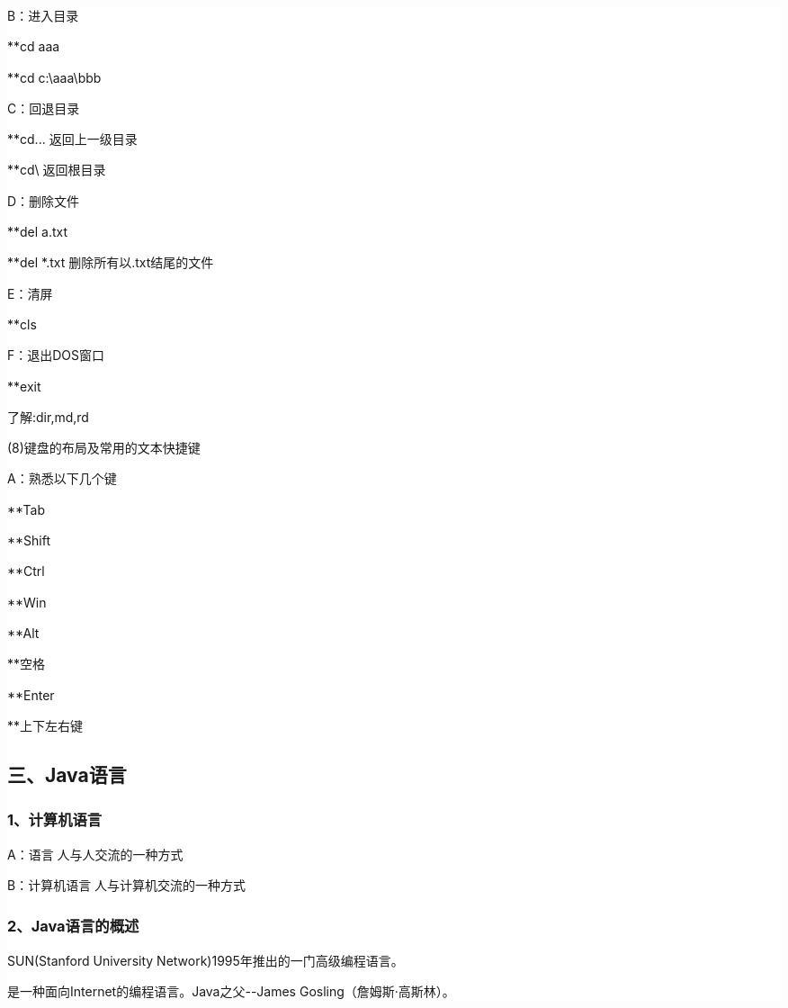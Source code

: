 B：进入目录

\*\*cd aaa

\*\*cd c:\\aaa\\bbb

C：回退目录

\*\*cd... 返回上一级目录

\*\*cd\\ 返回根目录

D：删除文件

\*\*del a.txt

\*\*del \*.txt 删除所有以.txt结尾的文件

E：清屏

\*\*cls

F：退出DOS窗口

\*\*exit

了解:dir,md,rd

(8)键盘的布局及常用的文本快捷键

A：熟悉以下几个键

\*\*Tab

\*\*Shift

\*\*Ctrl

\*\*Win

\*\*Alt

\*\*空格

\*\*Enter

\*\*上下左右键

三、Java语言
------------

### 1、计算机语言

A：语言 人与人交流的一种方式

B：计算机语言 人与计算机交流的一种方式

### 2、Java语言的概述

SUN(Stanford University Network)1995年推出的一门高级编程语言。

是一种面向Internet的编程语言。Java之父--James Gosling（詹姆斯·高斯林）。
